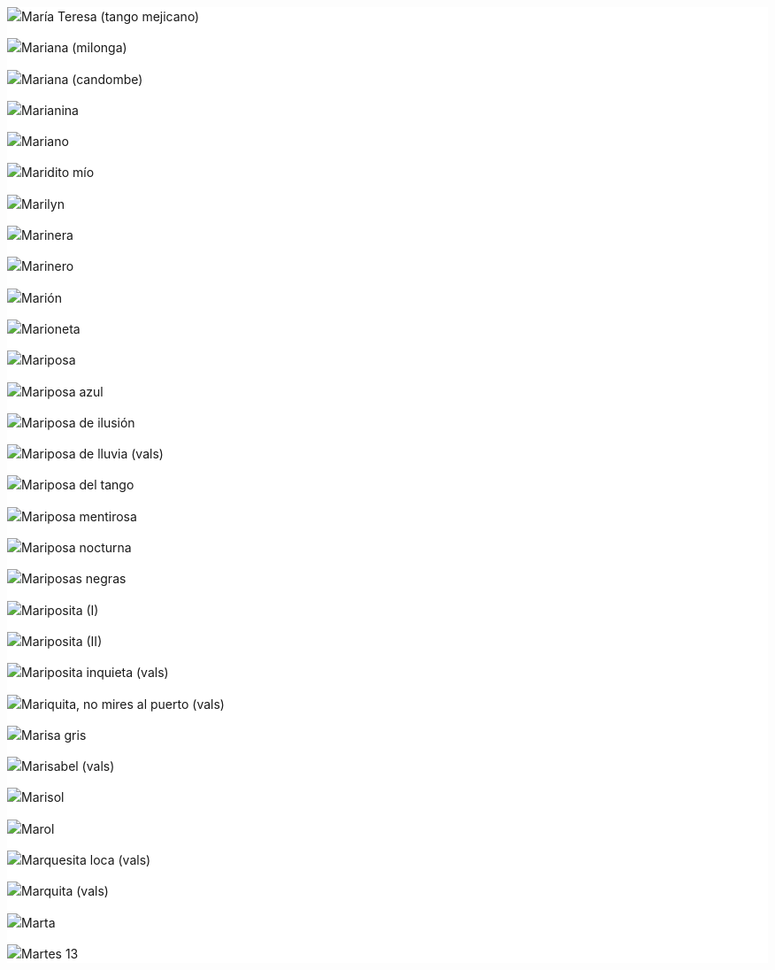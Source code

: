 [![](../Graficos/Boton.gif)](../Letras%20281007/MARIA%20TERESA%20t%20mex.htm)María Teresa (tango mejicano)

[![](../Graficos/Boton.gif)](../Letras%20291010/MARIANA%20mil.htm)Mariana (milonga)

[![](../Graficos/Boton.gif)](../Letras%20291012/MARIANA%20cand.htm)Mariana (candombe)

[![](../Graficos/Boton.gif)](../Letras%20291012/MARIANINA.htm)Marianina

[![](../Graficos/Boton.gif)](../Letras%20291010/MARIANO.htm)Mariano

[![](../Graficos/Boton.gif)](../Letras%20291012/MARIDITO%20MIO.htm)Maridito mío

[![](../Graficos/Boton.gif)](../Letras%20281007/MARILYN.htm)Marilyn

[![](../Graficos/Boton.gif)](../LetrasTangos/MARINERA.htm)Marinera

[![](../Graficos/Boton.gif)](../Letras%20291012/MARINERO.htm)Marinero

[![](../Graficos/Boton.gif)](../Otras%20Letras/MARION.htm)Marión

[![](../Graficos/Boton.gif)](../LetrasTangos/MARIONETA.htm)Marioneta

[![](../Graficos/Boton.gif)](../Letras%20130207/MARIPOSA.htm)Mariposa

[![](../Graficos/Boton.gif)](../Otras%20Letras/MARIPOSA%20AZUL.htm)Mariposa azul

[![](../Graficos/Boton.gif)](../Letras%20300814/MARIPOSA%20DE%20ILUSION.htm)Mariposa de ilusión

[![](../Graficos/Boton.gif)](../Letras%20281007/MARIPOSA%20DE%20LLUVIA%20vals.htm)Mariposa de lluvia (vals)

[![](../Graficos/Boton.gif)](../Letras%20301016/MARIPOSA%20DEL%20TANGO.htm)Mariposa del tango

[![](../Graficos/Boton.gif)](../Letras%20191004/MARIPOSA%20MENTIROSA.htm)Mariposa mentirosa

[![](../Graficos/Boton.gif)](../Letras%20191004/MARIPOSA%20NOCTURNA.htm)Mariposa nocturna

[![](../Graficos/Boton.gif)](../Letras%20301016/MARIPOSAS%20NEGRAS.htm)Mariposas negras

[![](../Graficos/Boton.gif)](../LetrasTangos/MARIPOSITA.htm)Mariposita  (I)

[![](../Graficos/Boton.gif)](../Letras%20130207/MARIPOSITA%20II.htm)Mariposita  (II)

[![](../Graficos/Boton.gif)](../Letras%20291012/MARIPOSITA%20INQUIETA%20vals.htm)Mariposita inquieta (vals)

[![](../Graficos/Boton.gif)](../Letras%20291012/MARIQUITA%20NO%20MIRES%20AL%20PUERTO%20vals.htm)Mariquita, no mires al puerto   (vals)

[![](../Graficos/Boton.gif)](../Letras%20281007/MARISA%20GRIS.htm)Marisa gris

[![](../Graficos/Boton.gif)](../LetrasTangos/MARISABEL%20%20vals.htm)Marisabel (vals)

[![](../Graficos/Boton.gif)](../Letras%20281007/MARISOL.htm)Marisol

[![](../Graficos/Boton.gif)](../Letras%20291010/MAROL.htm)Marol

[![](../Graficos/Boton.gif)](../Letras%20291010/MARQUESITA%20LOCA%20vals.htm)Marquesita loca (vals)

[![](../Graficos/Boton.gif)](../Letras%20291012/MARQUITA%20vals.htm)Marquita (vals)

[![](../Graficos/Boton.gif)](../Otras%20Letras/MARTA.htm)Marta

[![](../Graficos/Boton.gif)](../Letras%20301016/MARTES%2013.htm)Martes 13

